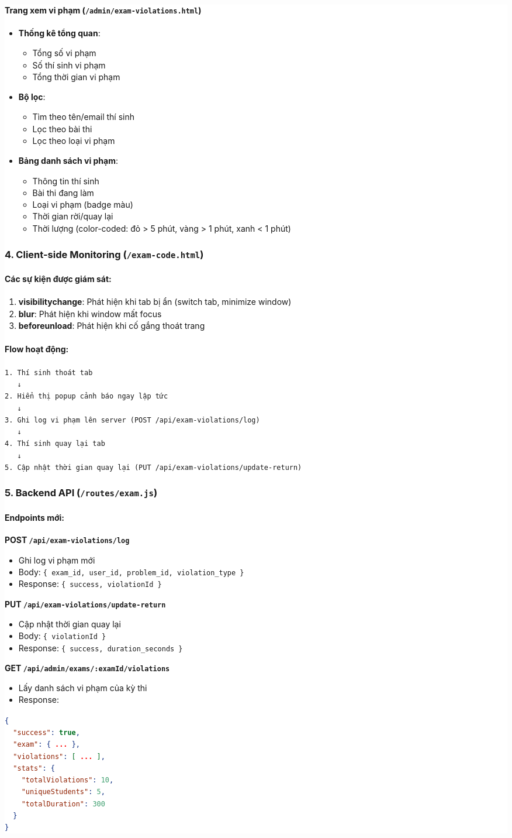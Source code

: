 #### Trang xem vi phạm (`/admin/exam-violations.html`)
- **Thống kê tổng quan**:
  - Tổng số vi phạm
  - Số thí sinh vi phạm
  - Tổng thời gian vi phạm
  
- **Bộ lọc**:
  - Tìm theo tên/email thí sinh
  - Lọc theo bài thi
  - Lọc theo loại vi phạm
  
- **Bảng danh sách vi phạm**:
  - Thông tin thí sinh
  - Bài thi đang làm
  - Loại vi phạm (badge màu)
  - Thời gian rời/quay lại
  - Thời lượng (color-coded: đỏ > 5 phút, vàng > 1 phút, xanh < 1 phút)

### 4. Client-side Monitoring (`/exam-code.html`)

#### Các sự kiện được giám sát:
1. **visibilitychange**: Phát hiện khi tab bị ẩn (switch tab, minimize window)
2. **blur**: Phát hiện khi window mất focus
3. **beforeunload**: Phát hiện khi cố gắng thoát trang

#### Flow hoạt động:
```
1. Thí sinh thoát tab
   ↓
2. Hiển thị popup cảnh báo ngay lập tức
   ↓
3. Ghi log vi phạm lên server (POST /api/exam-violations/log)
   ↓
4. Thí sinh quay lại tab
   ↓
5. Cập nhật thời gian quay lại (PUT /api/exam-violations/update-return)
```

### 5. Backend API (`/routes/exam.js`)

#### Endpoints mới:

**POST `/api/exam-violations/log`**
- Ghi log vi phạm mới
- Body: `{ exam_id, user_id, problem_id, violation_type }`
- Response: `{ success, violationId }`

**PUT `/api/exam-violations/update-return`**
- Cập nhật thời gian quay lại
- Body: `{ violationId }`
- Response: `{ success, duration_seconds }`

**GET `/api/admin/exams/:examId/violations`**
- Lấy danh sách vi phạm của kỳ thi
- Response:
```json
{
  "success": true,
  "exam": { ... },
  "violations": [ ... ],
  "stats": {
    "totalViolations": 10,
    "uniqueStudents": 5,
    "totalDuration": 300
  }
}
```